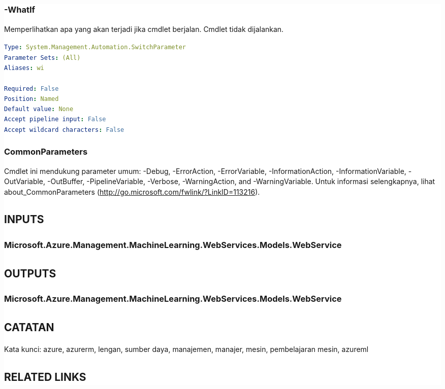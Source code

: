 ### -WhatIf
Memperlihatkan apa yang akan terjadi jika cmdlet berjalan.
Cmdlet tidak dijalankan.

```yaml
Type: System.Management.Automation.SwitchParameter
Parameter Sets: (All)
Aliases: wi

Required: False
Position: Named
Default value: None
Accept pipeline input: False
Accept wildcard characters: False
```

### CommonParameters
Cmdlet ini mendukung parameter umum: -Debug, -ErrorAction, -ErrorVariable, -InformationAction, -InformationVariable, -OutVariable, -OutBuffer, -PipelineVariable, -Verbose, -WarningAction, and -WarningVariable. Untuk informasi selengkapnya, lihat about_CommonParameters (http://go.microsoft.com/fwlink/?LinkID=113216).

## INPUTS

### Microsoft.Azure.Management.MachineLearning.WebServices.Models.WebService

## OUTPUTS

### Microsoft.Azure.Management.MachineLearning.WebServices.Models.WebService

## CATATAN
Kata kunci: azure, azurerm, lengan, sumber daya, manajemen, manajer, mesin, pembelajaran mesin, azureml

## RELATED LINKS
